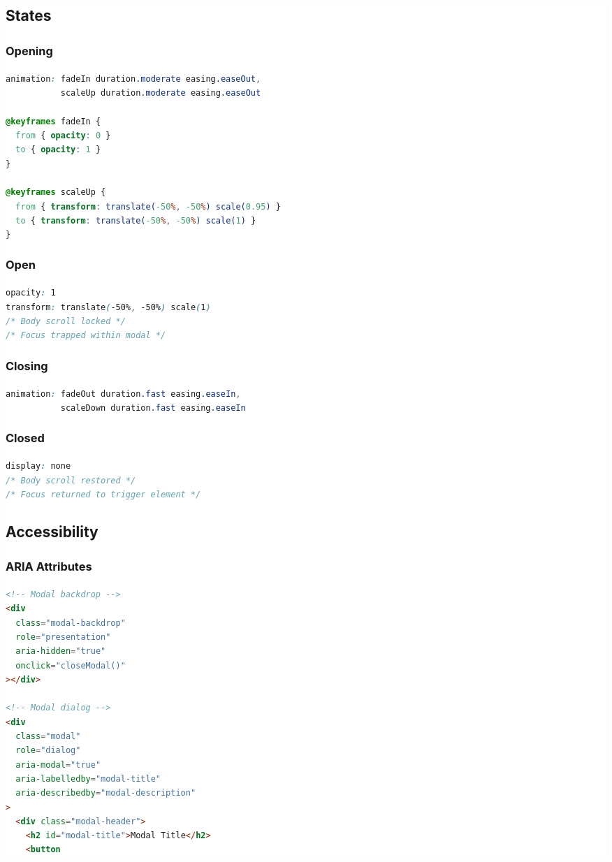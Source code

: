 ## States

### Opening
```css
animation: fadeIn duration.moderate easing.easeOut,
           scaleUp duration.moderate easing.easeOut

@keyframes fadeIn {
  from { opacity: 0 }
  to { opacity: 1 }
}

@keyframes scaleUp {
  from { transform: translate(-50%, -50%) scale(0.95) }
  to { transform: translate(-50%, -50%) scale(1) }
}
```

### Open
```css
opacity: 1
transform: translate(-50%, -50%) scale(1)
/* Body scroll locked */
/* Focus trapped within modal */
```

### Closing
```css
animation: fadeOut duration.fast easing.easeIn,
           scaleDown duration.fast easing.easeIn
```

### Closed
```css
display: none
/* Body scroll restored */
/* Focus returned to trigger element */
```

## Accessibility

### ARIA Attributes
```html
<!-- Modal backdrop -->
<div
  class="modal-backdrop"
  role="presentation"
  aria-hidden="true"
  onclick="closeModal()"
></div>

<!-- Modal dialog -->
<div
  class="modal"
  role="dialog"
  aria-modal="true"
  aria-labelledby="modal-title"
  aria-describedby="modal-description"
>
  <div class="modal-header">
    <h2 id="modal-title">Modal Title</h2>
    <button
```